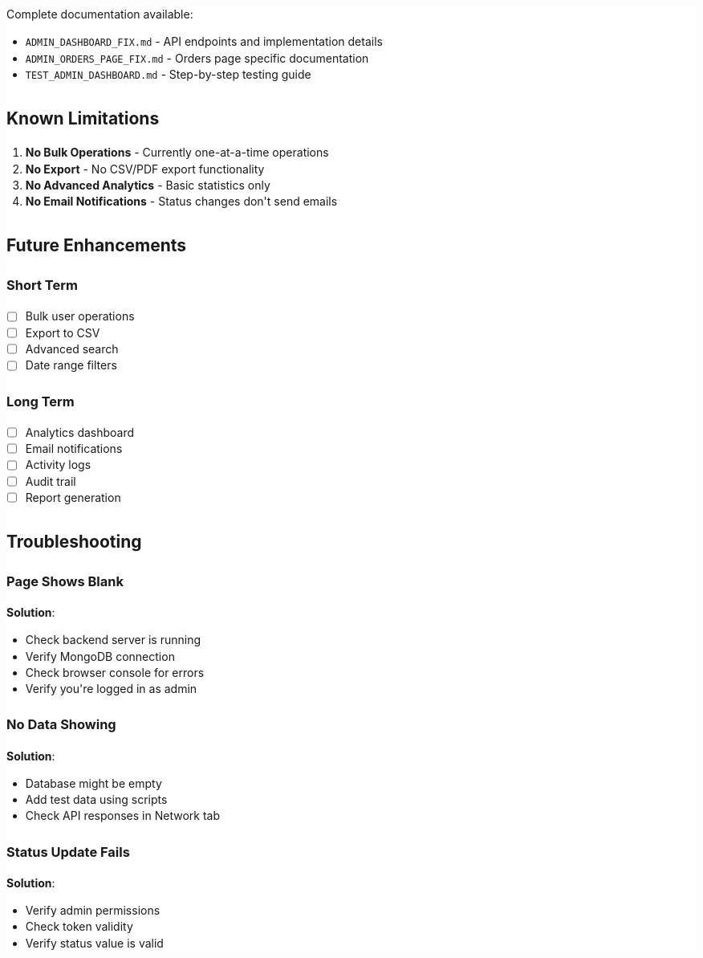 Complete documentation available:
- `ADMIN_DASHBOARD_FIX.md` - API endpoints and implementation details
- `ADMIN_ORDERS_PAGE_FIX.md` - Orders page specific documentation
- `TEST_ADMIN_DASHBOARD.md` - Step-by-step testing guide

## Known Limitations

1. **No Bulk Operations** - Currently one-at-a-time operations
2. **No Export** - No CSV/PDF export functionality
3. **No Advanced Analytics** - Basic statistics only
4. **No Email Notifications** - Status changes don't send emails

## Future Enhancements

### Short Term
- [ ] Bulk user operations
- [ ] Export to CSV
- [ ] Advanced search
- [ ] Date range filters

### Long Term
- [ ] Analytics dashboard
- [ ] Email notifications
- [ ] Activity logs
- [ ] Audit trail
- [ ] Report generation

## Troubleshooting

### Page Shows Blank

**Solution**:
- Check backend server is running
- Verify MongoDB connection
- Check browser console for errors
- Verify you're logged in as admin

### No Data Showing

**Solution**:
- Database might be empty
- Add test data using scripts
- Check API responses in Network tab

### Status Update Fails

**Solution**:
- Verify admin permissions
- Check token validity
- Verify status value is valid
